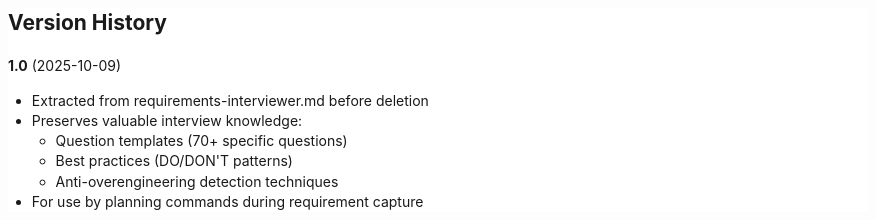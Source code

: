 ## Version History

**1.0** (2025-10-09)

- Extracted from requirements-interviewer.md before deletion
- Preserves valuable interview knowledge:
  - Question templates (70+ specific questions)
  - Best practices (DO/DON'T patterns)
  - Anti-overengineering detection techniques
- For use by planning commands during requirement capture

